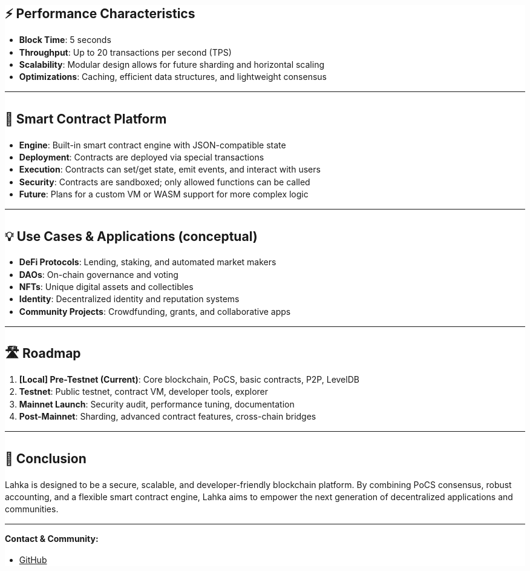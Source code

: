 ## ⚡ Performance Characteristics

- **Block Time**: 5 seconds
- **Throughput**: Up to 20 transactions per second (TPS)
- **Scalability**: Modular design allows for future sharding and horizontal scaling
- **Optimizations**: Caching, efficient data structures, and lightweight consensus

---

## 📝 Smart Contract Platform

- **Engine**: Built-in smart contract engine with JSON-compatible state
- **Deployment**: Contracts are deployed via special transactions
- **Execution**: Contracts can set/get state, emit events, and interact with users
- **Security**: Contracts are sandboxed; only allowed functions can be called
- **Future**: Plans for a custom VM or WASM support for more complex logic

---

## 💡 Use Cases & Applications (conceptual)

- **DeFi Protocols**: Lending, staking, and automated market makers
- **DAOs**: On-chain governance and voting
- **NFTs**: Unique digital assets and collectibles
- **Identity**: Decentralized identity and reputation systems
- **Community Projects**: Crowdfunding, grants, and collaborative apps

---

## 🛣️ Roadmap

1. **[Local] Pre-Testnet (Current)**: Core blockchain, PoCS, basic contracts, P2P, LevelDB
2. **Testnet**: Public testnet, contract VM, developer tools, explorer
3. **Mainnet Launch**: Security audit, performance tuning, documentation
4. **Post-Mainnet**: Sharding, advanced contract features, cross-chain bridges

---

## 🏁 Conclusion

Lahka is designed to be a secure, scalable, and developer-friendly blockchain platform. By combining PoCS consensus, robust accounting, and a flexible smart contract engine, Lahka aims to empower the next generation of decentralized applications and communities.

---

**Contact & Community:**
- [GitHub](https://github.com/LakhaBlockchain) 
